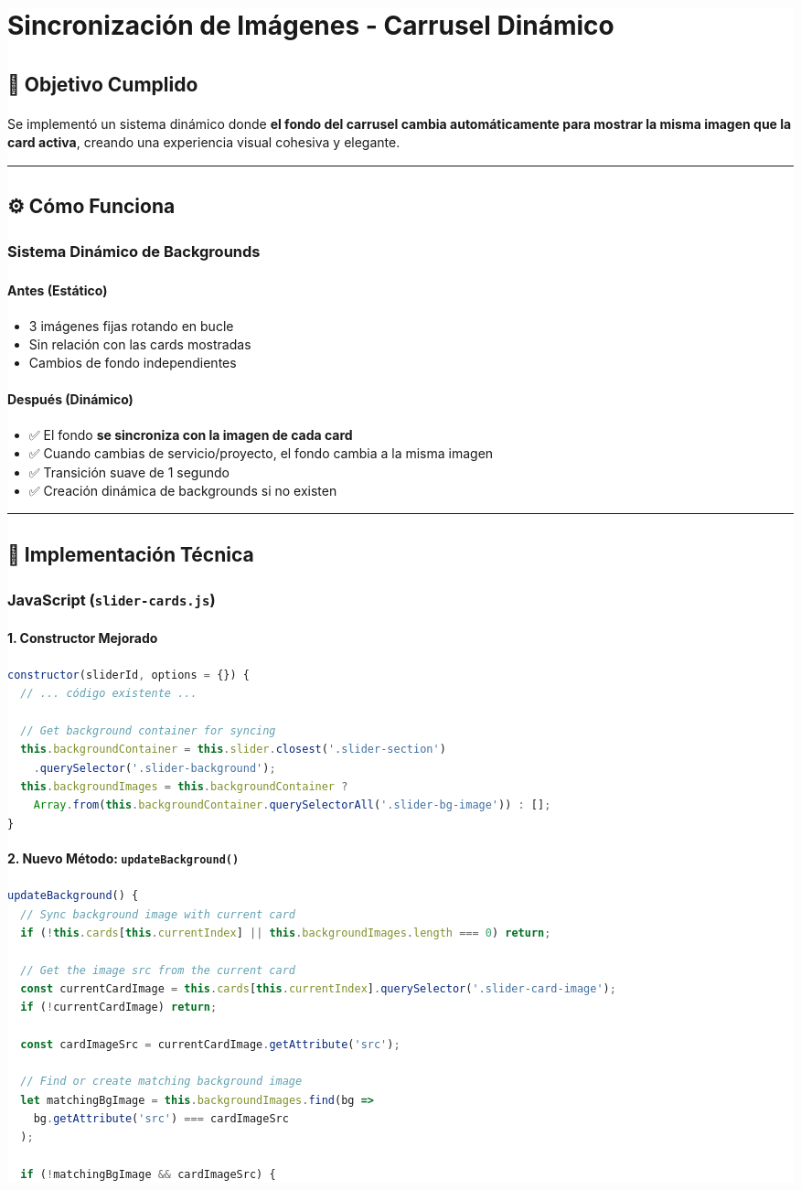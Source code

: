 # Sincronización de Imágenes - Carrusel Dinámico

## 🎯 Objetivo Cumplido

Se implementó un sistema dinámico donde **el fondo del carrusel cambia automáticamente para mostrar la misma imagen que la card activa**, creando una experiencia visual cohesiva y elegante.

---

## ⚙️ Cómo Funciona

### Sistema Dinámico de Backgrounds

#### **Antes** (Estático)
- 3 imágenes fijas rotando en bucle
- Sin relación con las cards mostradas
- Cambios de fondo independientes

#### **Después** (Dinámico)
- ✅ El fondo **se sincroniza con la imagen de cada card**
- ✅ Cuando cambias de servicio/proyecto, el fondo cambia a la misma imagen
- ✅ Transición suave de 1 segundo
- ✅ Creación dinámica de backgrounds si no existen

---

## 🔧 Implementación Técnica

### JavaScript (`slider-cards.js`)

#### 1. **Constructor Mejorado**
```javascript
constructor(sliderId, options = {}) {
  // ... código existente ...
  
  // Get background container for syncing
  this.backgroundContainer = this.slider.closest('.slider-section')
    .querySelector('.slider-background');
  this.backgroundImages = this.backgroundContainer ? 
    Array.from(this.backgroundContainer.querySelectorAll('.slider-bg-image')) : [];
}
```

#### 2. **Nuevo Método: `updateBackground()`**
```javascript
updateBackground() {
  // Sync background image with current card
  if (!this.cards[this.currentIndex] || this.backgroundImages.length === 0) return;
  
  // Get the image src from the current card
  const currentCardImage = this.cards[this.currentIndex].querySelector('.slider-card-image');
  if (!currentCardImage) return;
  
  const cardImageSrc = currentCardImage.getAttribute('src');
  
  // Find or create matching background image
  let matchingBgImage = this.backgroundImages.find(bg => 
    bg.getAttribute('src') === cardImageSrc
  );
  
  if (!matchingBgImage && cardImageSrc) {
```